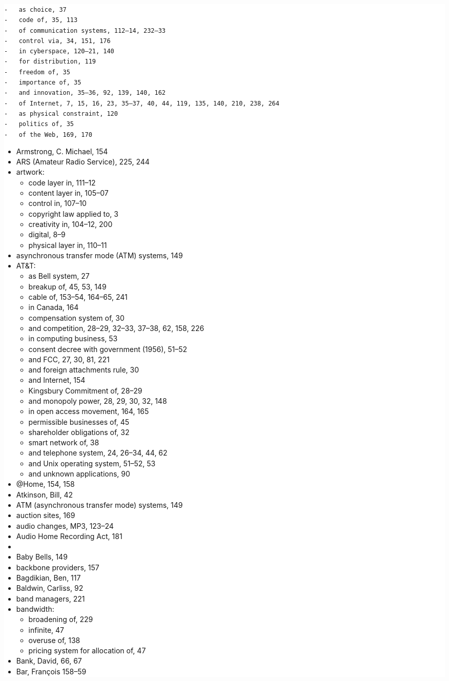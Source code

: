 	-	as choice, 37
	-	code of, 35, 113
	-	of communication systems, 112–14, 232–33
	-	control via, 34, 151, 176
	-	in cyberspace, 120–21, 140
	-	for distribution, 119
	-	freedom of, 35
	-	importance of, 35
	-	and innovation, 35–36, 92, 139, 140, 162
	-	of Internet, 7, 15, 16, 23, 35–37, 40, 44, 119, 135, 140, 210, 238, 264
	-	as physical constraint, 120
	-	politics of, 35
	-	of the Web, 169, 170
-	Armstrong, C. Michael, 154
-	ARS (Amateur Radio Service), 225, 244
-	artwork:
	-	code layer in, 111–12
	-	content layer in, 105–07
	-	control in, 107–10
	-	copyright law applied to, 3
	-	creativity in, 104–12, 200
	-	digital, 8–9
	-	physical layer in, 110–11
-	asynchronous transfer mode (ATM) systems, 149
-	AT&T:
	-	as Bell system, 27
	-	breakup of, 45, 53, 149
	-	cable of, 153–54, 164–65, 241
	-	in Canada, 164
	-	compensation system of, 30
	-	and competition, 28–29, 32–33, 37–38, 62, 158, 226
	-	in computing business, 53
	-	consent decree with government (1956), 51–52
	-	and FCC, 27, 30, 81, 221
	-	and foreign attachments rule, 30
	-	and Internet, 154
	-	Kingsbury Commitment of, 28–29
	-	and monopoly power, 28, 29, 30, 32, 148
	-	in open access movement, 164, 165
	-	permissible businesses of, 45
	-	shareholder obligations of, 32
	-	smart network of, 38
	-	and telephone system, 24, 26–34, 44, 62
	-	and Unix operating system, 51–52, 53
	-	and unknown applications, 90
-	@Home, 154, 158
-	Atkinson, Bill, 42
-	ATM (asynchronous transfer mode) systems, 149
-	auction sites, 169
-	audio changes, MP3, 123–24
-	Audio Home Recording Act, 181
-	
-	Baby Bells, 149
-	backbone providers, 157
-	Bagdikian, Ben, 117
-	Baldwin, Carliss, 92
-	band managers, 221
-	bandwidth:
	-	broadening of, 229
	-	infinite, 47
	-	overuse of, 138
	-	pricing system for allocation of, 47
-	Bank, David, 66, 67
-	Bar, François 158–59